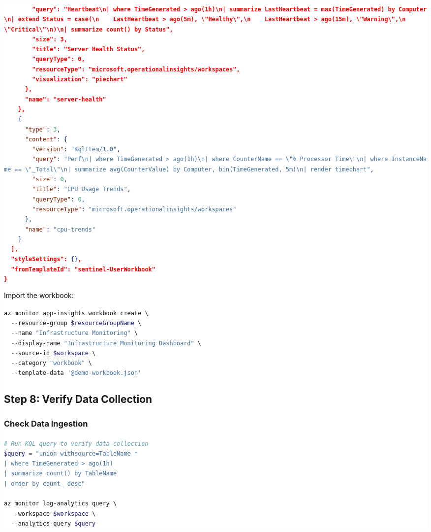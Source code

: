 ```json
        "query": "Heartbeat\n| where TimeGenerated > ago(1h)\n| summarize LastHeartbeat = max(TimeGenerated) by Computer\n| extend Status = case(\n    LastHeartbeat > ago(5m), \"Healthy\",\n    LastHeartbeat > ago(15m), \"Warning\",\n    \"Critical\"\n)\n| summarize count() by Status",
        "size": 3,
        "title": "Server Health Status",
        "queryType": 0,
        "resourceType": "microsoft.operationalinsights/workspaces",
        "visualization": "piechart"
      },
      "name": "server-health"
    },
    {
      "type": 3,
      "content": {
        "version": "KqlItem/1.0",
        "query": "Perf\n| where TimeGenerated > ago(1h)\n| where CounterName == \"% Processor Time\"\n| where InstanceName == \"_Total\"\n| summarize avg(CounterValue) by Computer, bin(TimeGenerated, 5m)\n| render timechart",
        "size": 0,
        "title": "CPU Usage Trends",
        "queryType": 0,
        "resourceType": "microsoft.operationalinsights/workspaces"
      },
      "name": "cpu-trends"
    }
  ],
  "styleSettings": {},
  "fromTemplateId": "sentinel-UserWorkbook"
}
```

Import the workbook:

```powershell
az monitor app-insights workbook create \
  --resource-group $resourceGroupName \
  --name "Infrastructure Monitoring" \
  --display-name "Infrastructure Monitoring Dashboard" \
  --source-id $workspace \
  --category "workbook" \
  --template-data '@demo-workbook.json'
```

## Step 8: Verify Data Collection

### Check Data Ingestion

```powershell
# Run KQL query to verify data collection
$query = "union withsource=TableName *
| where TimeGenerated > ago(1h)
| summarize count() by TableName
| order by count_ desc"

az monitor log-analytics query \
  --workspace $workspace \
  --analytics-query $query
```
